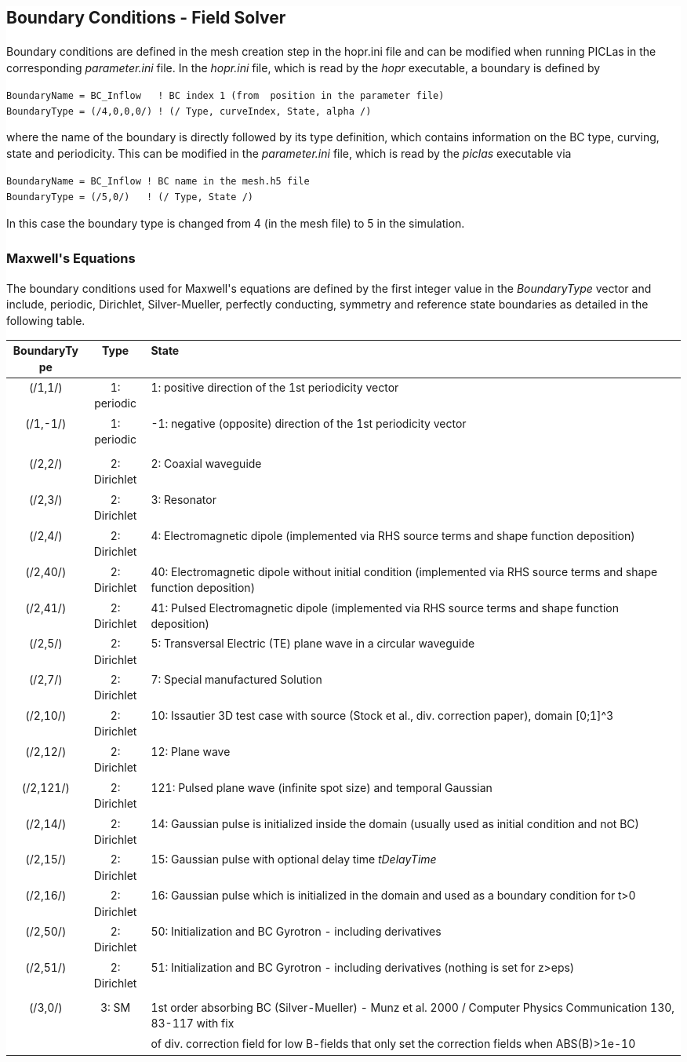 
## Boundary Conditions - Field Solver

Boundary conditions are defined in the mesh creation step in the hopr.ini file and can be modified when running PICLas in the
corresponding *parameter.ini* file. In the *hopr.ini* file, which is read by the *hopr* executable, a boundary is defined by

    BoundaryName = BC_Inflow   ! BC index 1 (from  position in the parameter file)
    BoundaryType = (/4,0,0,0/) ! (/ Type, curveIndex, State, alpha /)

where the name of the boundary is directly followed by its type definition, which contains information on the BC type, curving,
state and periodicity. This can be modified in the *parameter.ini* file, which is read by the *piclas* executable via

    BoundaryName = BC_Inflow ! BC name in the mesh.h5 file
    BoundaryType = (/5,0/)   ! (/ Type, State /)

In this case the boundary type is changed from 4 (in the mesh file) to 5 in the simulation.

### Maxwell's Equations

The boundary conditions used for Maxwell's equations are defined by the first integer value in the *BoundaryType* vector and
include, periodic, Dirichlet, Silver-Mueller, perfectly conducting, symmetry and reference state boundaries as detailed in the following table.

| BoundaryType |     Type     |                                                           State                                                           |
|  :--------:  |   :-------:  |                                  :------------------------------------------------------                                  |
|    (/1,1/)   |  1: periodic |                                    1: positive direction of the 1st periodicity vector                                    |
|   (/1,-1/)   |  1: periodic |                              -1: negative (opposite) direction of the 1st periodicity vector                              |
|              |              |                                                                                                                           |
|    (/2,2/)   | 2: Dirichlet |                                                    2: Coaxial waveguide                                                   |
|    (/2,3/)   | 2: Dirichlet |                                                        3: Resonator                                                       |
|    (/2,4/)   | 2: Dirichlet |                 4: Electromagnetic dipole (implemented via RHS source terms and shape function deposition)                |
|   (/2,40/)   | 2: Dirichlet |   40: Electromagnetic dipole without initial condition (implemented via RHS source terms and shape function deposition)   |
|   (/2,41/)   | 2: Dirichlet |             41: Pulsed Electromagnetic dipole (implemented via RHS source terms and shape function deposition)            |
|    (/2,5/)   | 2: Dirichlet |                              5: Transversal Electric (TE) plane wave in a circular waveguide                              |
|    (/2,7/)   | 2: Dirichlet |                                              7: Special manufactured Solution                                             |
|   (/2,10/)   | 2: Dirichlet |                10: Issautier 3D test case with source (Stock et al., div. correction paper), domain [0;1]^3               |
|   (/2,12/)   | 2: Dirichlet |                                                       12: Plane wave                                                      |
|   (/2,121/)  | 2: Dirichlet |                             121: Pulsed plane wave (infinite spot size) and temporal Gaussian                             |
|   (/2,14/)   | 2: Dirichlet |             14: Gaussian pulse is initialized inside the domain (usually used as initial condition and not BC)            |
|   (/2,15/)   | 2: Dirichlet |                                  15: Gaussian pulse with optional delay time *tDelayTime*                                 |
|   (/2,16/)   | 2: Dirichlet |               16: Gaussian pulse which is initialized in the domain and used as a boundary condition for t>0              |
|   (/2,50/)   | 2: Dirichlet |                                 50: Initialization and BC Gyrotron - including derivatives                                |
|   (/2,51/)   | 2: Dirichlet |                   51: Initialization and BC Gyrotron - including derivatives (nothing is set for z>eps)                   |
|              |              |                                                                                                                           |
|    (/3,0/)   |     3: SM    |      1st order absorbing BC (Silver-Mueller) - Munz et al. 2000 / Computer Physics Communication 130, 83-117 with fix     |
|              |              |              of div. correction field for low B-fields that only set the correction fields when ABS(B)>1e-10              |